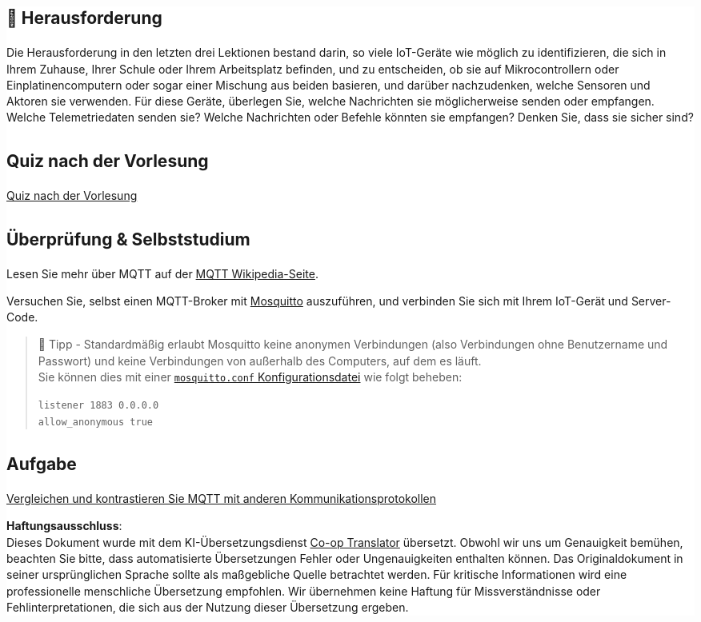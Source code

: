 
## 🚀 Herausforderung

Die Herausforderung in den letzten drei Lektionen bestand darin, so viele IoT-Geräte wie möglich zu identifizieren, die sich in Ihrem Zuhause, Ihrer Schule oder Ihrem Arbeitsplatz befinden, und zu entscheiden, ob sie auf Mikrocontrollern oder Einplatinencomputern oder sogar einer Mischung aus beiden basieren, und darüber nachzudenken, welche Sensoren und Aktoren sie verwenden.
Für diese Geräte, überlegen Sie, welche Nachrichten sie möglicherweise senden oder empfangen. Welche Telemetriedaten senden sie? Welche Nachrichten oder Befehle könnten sie empfangen? Denken Sie, dass sie sicher sind?

## Quiz nach der Vorlesung

[Quiz nach der Vorlesung](https://black-meadow-040d15503.1.azurestaticapps.net/quiz/8)

## Überprüfung & Selbststudium

Lesen Sie mehr über MQTT auf der [MQTT Wikipedia-Seite](https://wikipedia.org/wiki/MQTT).

Versuchen Sie, selbst einen MQTT-Broker mit [Mosquitto](https://www.mosquitto.org) auszuführen, und verbinden Sie sich mit Ihrem IoT-Gerät und Server-Code.

> 💁 Tipp - Standardmäßig erlaubt Mosquitto keine anonymen Verbindungen (also Verbindungen ohne Benutzername und Passwort) und keine Verbindungen von außerhalb des Computers, auf dem es läuft.  
> Sie können dies mit einer [`mosquitto.conf` Konfigurationsdatei](https://www.mosquitto.org/man/mosquitto-conf-5.html) wie folgt beheben:
>
> ```sh
> listener 1883 0.0.0.0
> allow_anonymous true
> ```

## Aufgabe

[Vergleichen und kontrastieren Sie MQTT mit anderen Kommunikationsprotokollen](assignment.md)

**Haftungsausschluss**:  
Dieses Dokument wurde mit dem KI-Übersetzungsdienst [Co-op Translator](https://github.com/Azure/co-op-translator) übersetzt. Obwohl wir uns um Genauigkeit bemühen, beachten Sie bitte, dass automatisierte Übersetzungen Fehler oder Ungenauigkeiten enthalten können. Das Originaldokument in seiner ursprünglichen Sprache sollte als maßgebliche Quelle betrachtet werden. Für kritische Informationen wird eine professionelle menschliche Übersetzung empfohlen. Wir übernehmen keine Haftung für Missverständnisse oder Fehlinterpretationen, die sich aus der Nutzung dieser Übersetzung ergeben.